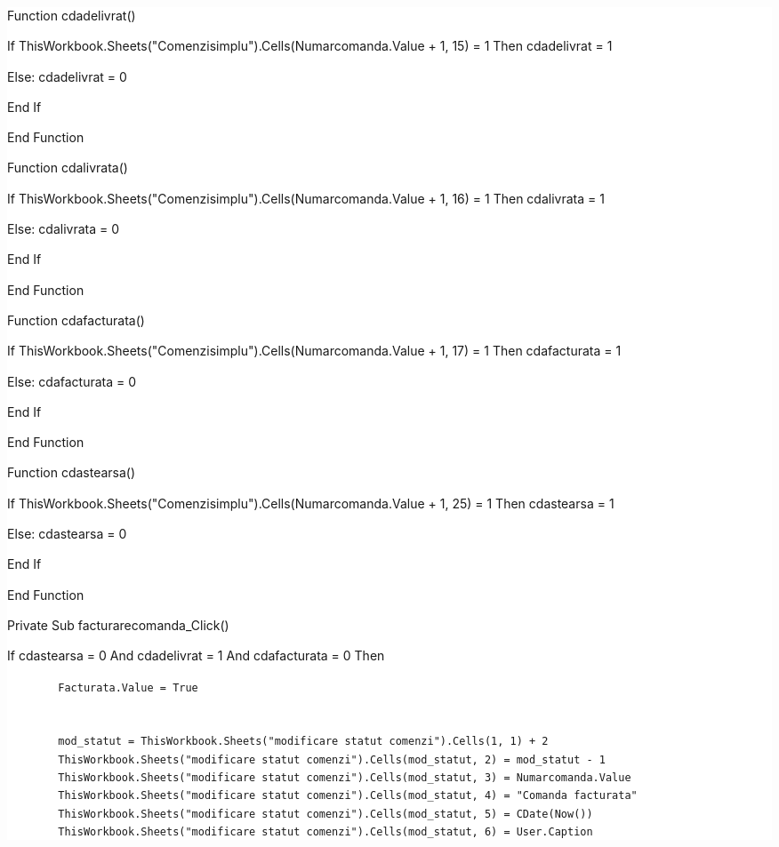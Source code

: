 Function cdadelivrat()

If ThisWorkbook.Sheets("Comenzisimplu").Cells(Numarcomanda.Value + 1, 15) = 1 Then
cdadelivrat = 1

Else: cdadelivrat = 0


End If


End Function

Function cdalivrata()

If ThisWorkbook.Sheets("Comenzisimplu").Cells(Numarcomanda.Value + 1, 16) = 1 Then
cdalivrata = 1

Else: cdalivrata = 0


End If


End Function

Function cdafacturata()

If ThisWorkbook.Sheets("Comenzisimplu").Cells(Numarcomanda.Value + 1, 17) = 1 Then
cdafacturata = 1

Else: cdafacturata = 0


End If


End Function

Function cdastearsa()

If ThisWorkbook.Sheets("Comenzisimplu").Cells(Numarcomanda.Value + 1, 25) = 1 Then
cdastearsa = 1

Else: cdastearsa = 0


End If


End Function

Private Sub facturarecomanda_Click()


 If cdastearsa = 0 And cdadelivrat = 1 And cdafacturata = 0 Then
 
 
            Facturata.Value = True
            
            
            mod_statut = ThisWorkbook.Sheets("modificare statut comenzi").Cells(1, 1) + 2
            ThisWorkbook.Sheets("modificare statut comenzi").Cells(mod_statut, 2) = mod_statut - 1
            ThisWorkbook.Sheets("modificare statut comenzi").Cells(mod_statut, 3) = Numarcomanda.Value
            ThisWorkbook.Sheets("modificare statut comenzi").Cells(mod_statut, 4) = "Comanda facturata"
            ThisWorkbook.Sheets("modificare statut comenzi").Cells(mod_statut, 5) = CDate(Now())
            ThisWorkbook.Sheets("modificare statut comenzi").Cells(mod_statut, 6) = User.Caption
            